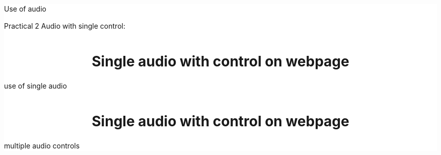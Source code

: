 </section>

</body> </html>

Use of audio 

Practical 2 Audio with single control:

<IDoctype HTML>

<html>

<head>

<title> Audio Webpage</title>

</head>

<body>

<H1> <center> Single audio with control on webpage </center></H1>

<audio controls autoplay loop="-1">

<source src="audio.mp3" type="audio/mp3">

</audio>

</body>

</html>

use of single audio

<IDoctype HTML>

<html>

<head>

<title> Audio Webpage</title>

</head>

<body>

<H1> <center> Single audio with control on webpage </center></H1>

<audio controls autoplay loop="-1">

<source src="audio.mp3" type="audio/mp3">

</audio>

</body>

</html>

multiple audio controls

<!DOCTYPE html>

<HTML>

<head>
